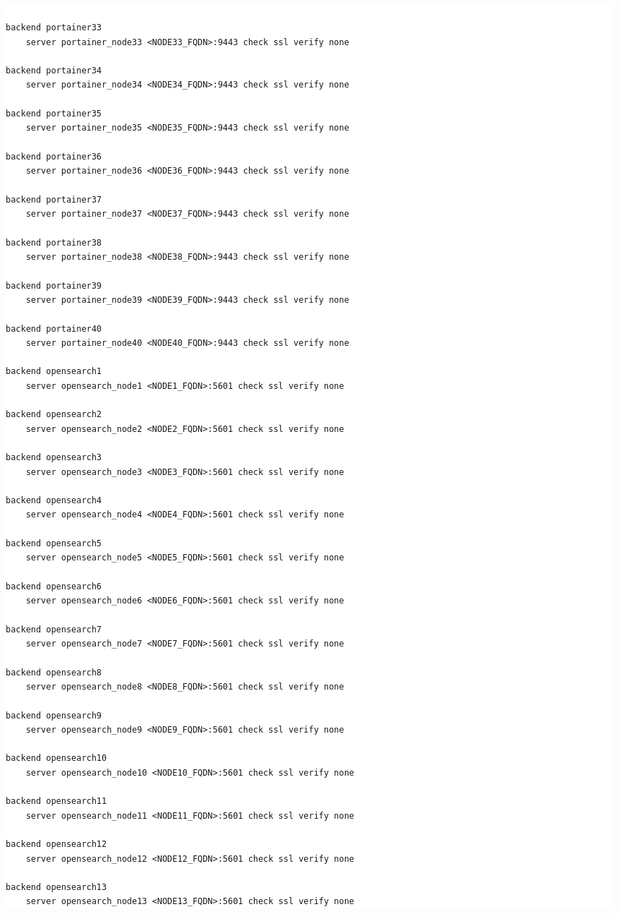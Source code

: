 ```

backend portainer33
    server portainer_node33 <NODE33_FQDN>:9443 check ssl verify none

backend portainer34
    server portainer_node34 <NODE34_FQDN>:9443 check ssl verify none

backend portainer35
    server portainer_node35 <NODE35_FQDN>:9443 check ssl verify none

backend portainer36
    server portainer_node36 <NODE36_FQDN>:9443 check ssl verify none

backend portainer37
    server portainer_node37 <NODE37_FQDN>:9443 check ssl verify none

backend portainer38
    server portainer_node38 <NODE38_FQDN>:9443 check ssl verify none

backend portainer39
    server portainer_node39 <NODE39_FQDN>:9443 check ssl verify none

backend portainer40
    server portainer_node40 <NODE40_FQDN>:9443 check ssl verify none

backend opensearch1
    server opensearch_node1 <NODE1_FQDN>:5601 check ssl verify none
    
backend opensearch2
    server opensearch_node2 <NODE2_FQDN>:5601 check ssl verify none

backend opensearch3
    server opensearch_node3 <NODE3_FQDN>:5601 check ssl verify none

backend opensearch4
    server opensearch_node4 <NODE4_FQDN>:5601 check ssl verify none

backend opensearch5
    server opensearch_node5 <NODE5_FQDN>:5601 check ssl verify none

backend opensearch6
    server opensearch_node6 <NODE6_FQDN>:5601 check ssl verify none

backend opensearch7
    server opensearch_node7 <NODE7_FQDN>:5601 check ssl verify none

backend opensearch8
    server opensearch_node8 <NODE8_FQDN>:5601 check ssl verify none

backend opensearch9
    server opensearch_node9 <NODE9_FQDN>:5601 check ssl verify none

backend opensearch10
    server opensearch_node10 <NODE10_FQDN>:5601 check ssl verify none

backend opensearch11
    server opensearch_node11 <NODE11_FQDN>:5601 check ssl verify none

backend opensearch12
    server opensearch_node12 <NODE12_FQDN>:5601 check ssl verify none

backend opensearch13
    server opensearch_node13 <NODE13_FQDN>:5601 check ssl verify none
```